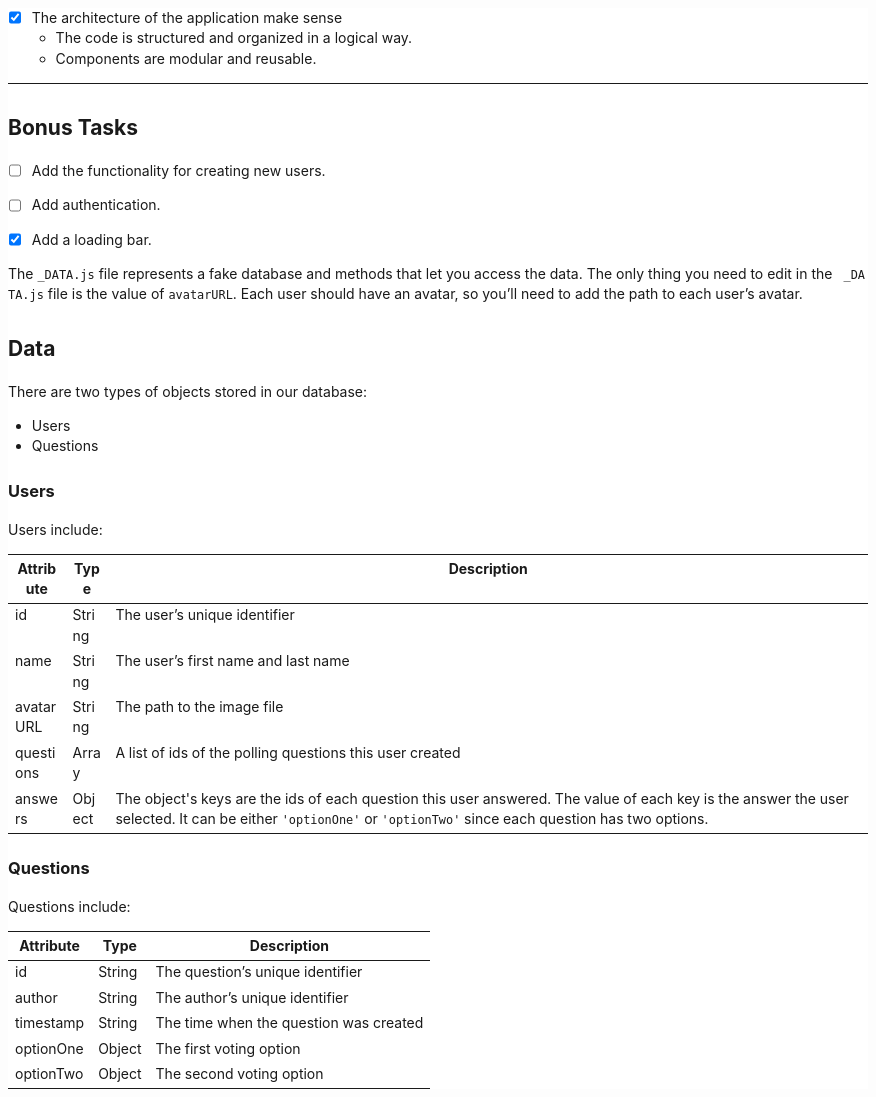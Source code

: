 - [x] The architecture of the application make sense
    - The code is structured and organized in a logical way.
    - Components are modular and reusable.
_________________

## Bonus Tasks
- [ ] Add the functionality for creating new users.
- [ ] Add authentication.
- [x] Add a loading bar.



The `_DATA.js` file represents a fake database and methods that let you access the data. The only thing you need to edit in the ` _DATA.js` file is the value of `avatarURL`. Each user should have an avatar, so you’ll need to add the path to each user’s avatar.


## Data

There are two types of objects stored in our database:

* Users
* Questions

### Users

Users include:

| Attribute    | Type             | Description           |
|-----------------|------------------|-------------------         |
| id                 | String           | The user’s unique identifier |
| name          | String           | The user’s first name  and last name     |
| avatarURL  | String           | The path to the image file |
| questions | Array | A list of ids of the polling questions this user created|
| answers      | Object         |  The object's keys are the ids of each question this user answered. The value of each key is the answer the user selected. It can be either `'optionOne'` or `'optionTwo'` since each question has two options.

### Questions

Questions include:

| Attribute | Type | Description |
|-----------------|------------------|-------------------|
| id                  | String | The question’s unique identifier |
| author        | String | The author’s unique identifier |
| timestamp | String | The time when the question was created|
| optionOne | Object | The first voting option|
| optionTwo | Object | The second voting option|
